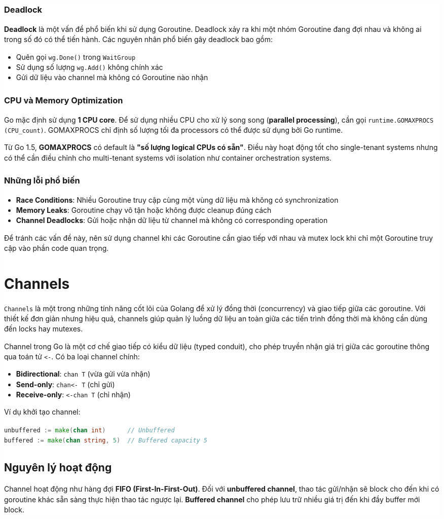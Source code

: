 ### Deadlock

**Deadlock** là một vấn đề phổ biến khi sử dụng Goroutine. Deadlock xảy ra khi một nhóm Goroutine đang đợi nhau và không ai trong số đó có thể tiến hành. Các nguyên nhân phổ biến gây deadlock bao gồm:

- Quên gọi `wg.Done()` trong `WaitGroup`
- Sử dụng số lượng `wg.Add()` không chính xác
- Gửi dữ liệu vào channel mà không có Goroutine nào nhận

### CPU và Memory Optimization

Go mặc định sử dụng **1 CPU core**. Để sử dụng nhiều CPU cho xử lý song song (**parallel processing**), cần gọi `runtime.GOMAXPROCS(CPU_count)`. GOMAXPROCS chỉ định số lượng tối đa processors có thể được sử dụng bởi Go runtime.

Từ Go 1.5, **GOMAXPROCS** có default là **"số lượng logical CPUs có sẵn"**. Điều này hoạt động tốt cho single-tenant systems nhưng có thể cần điều chỉnh cho multi-tenant systems với isolation như container orchestration systems.

### Những lỗi phổ biến

- **Race Conditions**: Nhiều Goroutine truy cập cùng một vùng dữ liệu mà không có synchronization
- **Memory Leaks**: Goroutine chạy vô tận hoặc không được cleanup đúng cách
- **Channel Deadlocks**: Gửi hoặc nhận dữ liệu từ channel mà không có corresponding operation

Để tránh các vấn đề này, nên sử dụng channel khi các Goroutine cần giao tiếp với nhau và mutex lock khi chỉ một Goroutine truy cập vào phần code quan trọng.

# Channels

`Channels` là một trong những tính năng cốt lõi của Golang để xử lý đồng thời (concurrency) và giao tiếp giữa các goroutine. Với thiết kế đơn giản nhưng hiệu quả, channels giúp quản lý luồng dữ liệu an toàn giữa các tiến trình đồng thời mà không cần dùng đến locks hay mutexes.

Channel trong Go là một cơ chế giao tiếp có kiểu dữ liệu (typed conduit), cho phép truyền nhận giá trị giữa các goroutine thông qua toán tử `<-`. Có ba loại channel chính:
- **Bidirectional**: `chan T` (vừa gửi vừa nhận)
- **Send-only**: `chan<- T` (chỉ gửi)
- **Receive-only**: `<-chan T` (chỉ nhận)

Ví dụ khởi tạo channel:

```go
unbuffered := make(chan int)      // Unbuffered
buffered := make(chan string, 5)  // Buffered capacity 5
```

## Nguyên lý hoạt động

Channel hoạt động như hàng đợi **FIFO (First-In-First-Out)**. Đối với **unbuffered channel**, thao tác gửi/nhận sẽ block cho đến khi có goroutine khác sẵn sàng thực hiện thao tác ngược lại. **Buffered channel** cho phép lưu trữ nhiều giá trị đến khi đầy buffer mới block.
